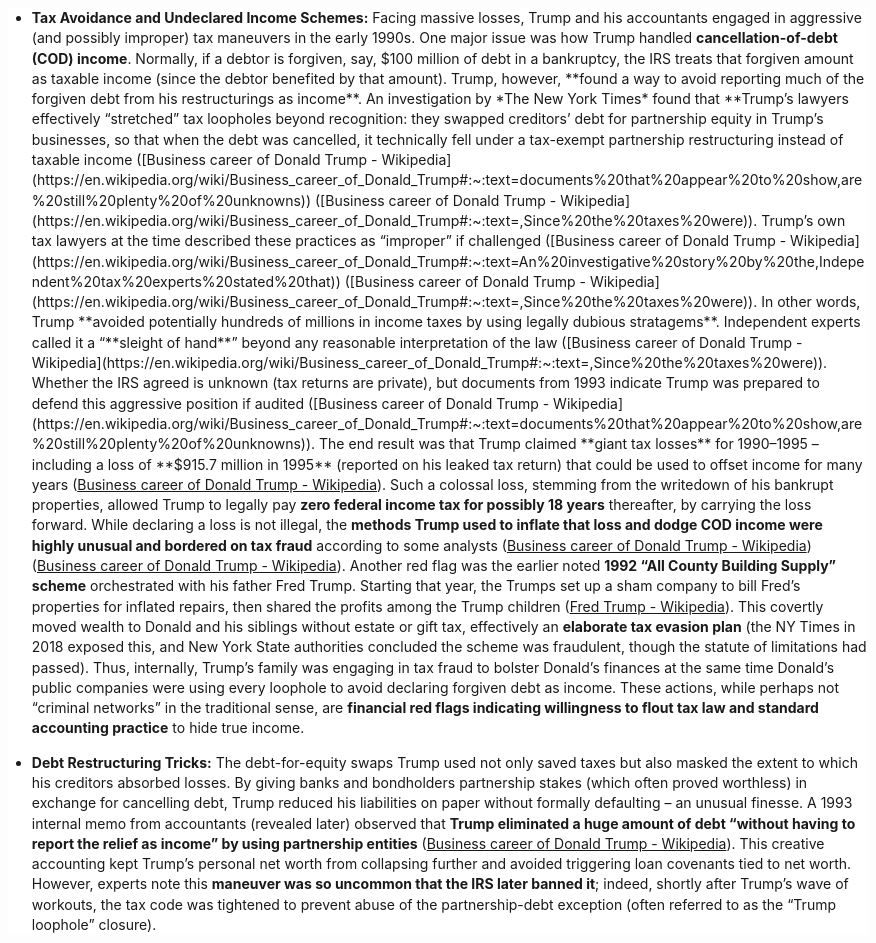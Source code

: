- **Tax Avoidance and Undeclared Income Schemes:** Facing massive losses, Trump and his accountants engaged in aggressive (and possibly improper) tax maneuvers in the early 1990s. One major issue was how Trump handled **cancellation-of-debt (COD) income**. Normally, if a debtor is forgiven, say, $100 million of debt in a bankruptcy, the IRS treats that forgiven amount as taxable income (since the debtor benefited by that amount). Trump, however, **found a way to avoid reporting much of the forgiven debt from his restructurings as income**. An investigation by *The New York Times* found that **Trump’s lawyers effectively “stretched” tax loopholes beyond recognition: they swapped creditors’ debt for partnership equity in Trump’s businesses, so that when the debt was cancelled, it technically fell under a tax-exempt partnership restructuring instead of taxable income ([Business career of Donald Trump - Wikipedia](https://en.wikipedia.org/wiki/Business_career_of_Donald_Trump#:~:text=documents%20that%20appear%20to%20show,are%20still%20plenty%20of%20unknowns)) ([Business career of Donald Trump - Wikipedia](https://en.wikipedia.org/wiki/Business_career_of_Donald_Trump#:~:text=,Since%20the%20taxes%20were)). Trump’s own tax lawyers at the time described these practices as “improper” if challenged ([Business career of Donald Trump - Wikipedia](https://en.wikipedia.org/wiki/Business_career_of_Donald_Trump#:~:text=An%20investigative%20story%20by%20the,Independent%20tax%20experts%20stated%20that)) ([Business career of Donald Trump - Wikipedia](https://en.wikipedia.org/wiki/Business_career_of_Donald_Trump#:~:text=,Since%20the%20taxes%20were)). In other words, Trump **avoided potentially hundreds of millions in income taxes by using legally dubious stratagems**. Independent experts called it a “**sleight of hand**” beyond any reasonable interpretation of the law ([Business career of Donald Trump - Wikipedia](https://en.wikipedia.org/wiki/Business_career_of_Donald_Trump#:~:text=,Since%20the%20taxes%20were)). Whether the IRS agreed is unknown (tax returns are private), but documents from 1993 indicate Trump was prepared to defend this aggressive position if audited ([Business career of Donald Trump - Wikipedia](https://en.wikipedia.org/wiki/Business_career_of_Donald_Trump#:~:text=documents%20that%20appear%20to%20show,are%20still%20plenty%20of%20unknowns)). The end result was that Trump claimed **giant tax losses** for 1990–1995 – including a loss of **$915.7 million in 1995** (reported on his leaked tax return) that could be used to offset income for many years ([Business career of Donald Trump - Wikipedia](https://en.wikipedia.org/wiki/Business_career_of_Donald_Trump#:~:text=match%20at%20L1199%20An%20investigative,Independent%20tax%20experts%20stated%20that)). Such a colossal loss, stemming from the writedown of his bankrupt properties, allowed Trump to legally pay **zero federal income tax for possibly 18 years** thereafter, by carrying the loss forward. While declaring a loss is not illegal, the **methods Trump used to inflate that loss and dodge COD income were highly unusual and bordered on tax fraud** according to some analysts ([Business career of Donald Trump - Wikipedia](https://en.wikipedia.org/wiki/Business_career_of_Donald_Trump#:~:text=An%20investigative%20story%20by%20the,Independent%20tax%20experts%20stated%20that)) ([Business career of Donald Trump - Wikipedia](https://en.wikipedia.org/wiki/Business_career_of_Donald_Trump#:~:text=documents%20that%20appear%20to%20show,are%20still%20plenty%20of%20unknowns)). Another red flag was the earlier noted **1992 “All County Building Supply” scheme** orchestrated with his father Fred Trump. Starting that year, the Trumps set up a sham company to bill Fred’s properties for inflated repairs, then shared the profits among the Trump children ([Fred Trump - Wikipedia](https://en.wikipedia.org/wiki/Fred_Trump#:~:text=In%201992%2C%20Fred%20and%20Donald,127)). This covertly moved wealth to Donald and his siblings without estate or gift tax, effectively an **elaborate tax evasion plan** (the NY Times in 2018 exposed this, and New York State authorities concluded the scheme was fraudulent, though the statute of limitations had passed). Thus, internally, Trump’s family was engaging in tax fraud to bolster Donald’s finances at the same time Donald’s public companies were using every loophole to avoid declaring forgiven debt as income. These actions, while perhaps not “criminal networks” in the traditional sense, are **financial red flags indicating willingness to flout tax law and standard accounting practice** to hide true income.  

- **Debt Restructuring Tricks:** The debt-for-equity swaps Trump used not only saved taxes but also masked the extent to which his creditors absorbed losses. By giving banks and bondholders partnership stakes (which often proved worthless) in exchange for cancelling debt, Trump reduced his liabilities on paper without formally defaulting – an unusual finesse. A 1993 internal memo from accountants (revealed later) observed that **Trump eliminated a huge amount of debt “without having to report the relief as income” by using partnership entities** ([Business career of Donald Trump - Wikipedia](https://en.wikipedia.org/wiki/Business_career_of_Donald_Trump#:~:text=documents%20that%20appear%20to%20show,are%20still%20plenty%20of%20unknowns)). This creative accounting kept Trump’s personal net worth from collapsing further and avoided triggering loan covenants tied to net worth. However, experts note this **maneuver was so uncommon that the IRS later banned it**; indeed, shortly after Trump’s wave of workouts, the tax code was tightened to prevent abuse of the partnership-debt exception (often referred to as the “Trump loophole” closure).  
